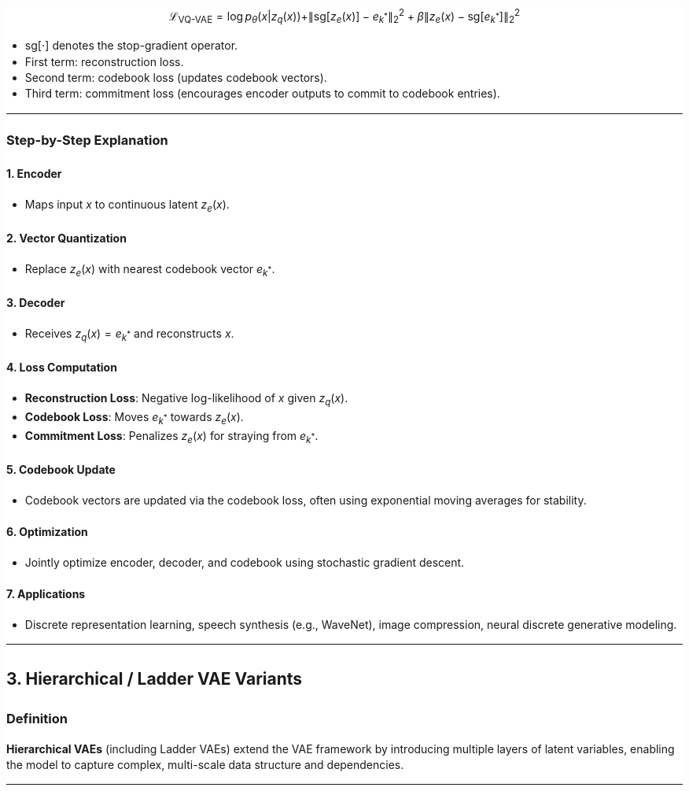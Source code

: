 $$
\mathcal{L}_{\text{VQ-VAE}} = \log p_\theta(x|z_q(x)) + \| \text{sg}[z_e(x)] - e_{k^*} \|_2^2 + \beta \| z_e(x) - \text{sg}[e_{k^*}] \|_2^2
$$

- $\text{sg}[\cdot]$ denotes the stop-gradient operator.
- First term: reconstruction loss.
- Second term: codebook loss (updates codebook vectors).
- Third term: commitment loss (encourages encoder outputs to commit to codebook entries).

---

### Step-by-Step Explanation

#### 1. **Encoder**

- Maps input $x$ to continuous latent $z_e(x)$.

#### 2. **Vector Quantization**

- Replace $z_e(x)$ with nearest codebook vector $e_{k^*}$.

#### 3. **Decoder**

- Receives $z_q(x) = e_{k^*}$ and reconstructs $x$.

#### 4. **Loss Computation**

- **Reconstruction Loss**: Negative log-likelihood of $x$ given $z_q(x)$.
- **Codebook Loss**: Moves $e_{k^*}$ towards $z_e(x)$.
- **Commitment Loss**: Penalizes $z_e(x)$ for straying from $e_{k^*}$.

#### 5. **Codebook Update**

- Codebook vectors are updated via the codebook loss, often using exponential moving averages for stability.

#### 6. **Optimization**

- Jointly optimize encoder, decoder, and codebook using stochastic gradient descent.

#### 7. **Applications**

- Discrete representation learning, speech synthesis (e.g., WaveNet), image compression, neural discrete generative modeling.

---

## 3. Hierarchical / Ladder VAE Variants

### Definition

**Hierarchical VAEs** (including Ladder VAEs) extend the VAE framework by introducing multiple layers of latent variables, enabling the model to capture complex, multi-scale data structure and dependencies.

---